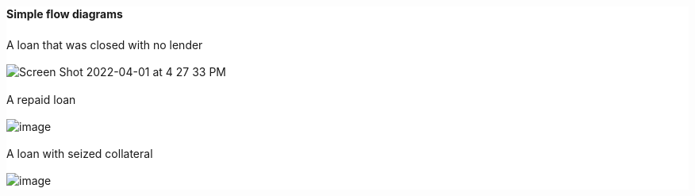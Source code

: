 
#### Simple flow diagrams
A loan that was closed with no lender

<img width="412" alt="Screen Shot 2022-04-01 at 4 27 33 PM" src="https://user-images.githubusercontent.com/6678357/161338069-8c4f6410-7e42-4e92-a5f7-44406357ba81.png">


A repaid loan

<img width="616" alt="image" src="https://user-images.githubusercontent.com/6678357/161338082-2a150926-1843-47b8-a8e8-fcf678d5b61b.png">

A loan with seized collateral

<img width="622" alt="image" src="https://user-images.githubusercontent.com/6678357/161338113-a3bbfc85-0f82-4d22-9221-c6073eacfadc.png">
